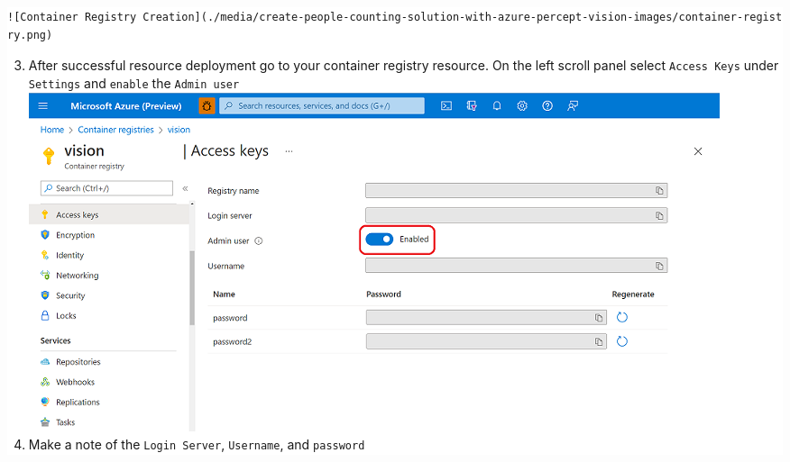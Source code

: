     ![Container Registry Creation](./media/create-people-counting-solution-with-azure-percept-vision-images/container-registry.png)
3. After successful resource deployment go to your container registry resource. On the left scroll panel select `Access Keys` under `Settings` and `enable` the `Admin user` 
    ![Container Registry setting](./media/create-people-counting-solution-with-azure-percept-vision-images/access-keys.png)
4. Make a note of the `Login Server`, `Username`, and `password` 